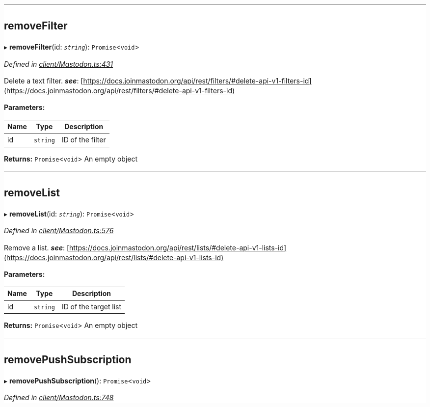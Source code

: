 ___
<a id="removefilter"></a>

##  removeFilter

▸ **removeFilter**(id: *`string`*): `Promise`<`void`>

*Defined in [client/Mastodon.ts:431](https://github.com/aendrew/core/blob/9182182/src/client/Mastodon.ts#L431)*

Delete a text filter.
*__see__*: [https://docs.joinmastodon.org/api/rest/filters/#delete-api-v1-filters-id](https://docs.joinmastodon.org/api/rest/filters/#delete-api-v1-filters-id)

**Parameters:**

| Name | Type | Description |
| ------ | ------ | ------ |
| id | `string` |  ID of the filter |

**Returns:** `Promise`<`void`>
An empty object

___
<a id="removelist"></a>

##  removeList

▸ **removeList**(id: *`string`*): `Promise`<`void`>

*Defined in [client/Mastodon.ts:576](https://github.com/aendrew/core/blob/9182182/src/client/Mastodon.ts#L576)*

Remove a list.
*__see__*: [https://docs.joinmastodon.org/api/rest/lists/#delete-api-v1-lists-id](https://docs.joinmastodon.org/api/rest/lists/#delete-api-v1-lists-id)

**Parameters:**

| Name | Type | Description |
| ------ | ------ | ------ |
| id | `string` |  ID of the target list |

**Returns:** `Promise`<`void`>
An empty object

___
<a id="removepushsubscription"></a>

##  removePushSubscription

▸ **removePushSubscription**(): `Promise`<`void`>

*Defined in [client/Mastodon.ts:748](https://github.com/aendrew/core/blob/9182182/src/client/Mastodon.ts#L748)*
